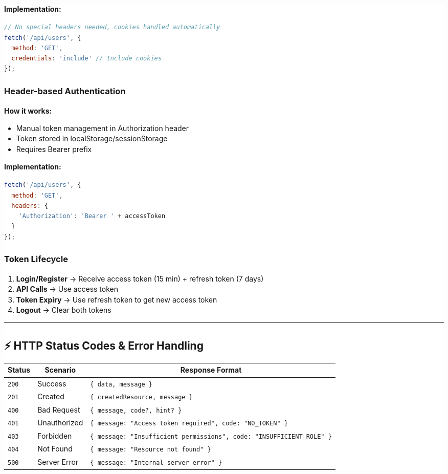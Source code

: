 **Implementation:**

```javascript
// No special headers needed, cookies handled automatically
fetch('/api/users', {
  method: 'GET',
  credentials: 'include' // Include cookies
});
```

### Header-based Authentication

**How it works:**
- Manual token management in Authorization header
- Token stored in localStorage/sessionStorage
- Requires Bearer prefix

**Implementation:**

```javascript
fetch('/api/users', {
  method: 'GET',
  headers: {
    'Authorization': 'Bearer ' + accessToken
  }
});
```

### Token Lifecycle

1. **Login/Register** → Receive access token (15 min) + refresh token (7 days)
2. **API Calls** → Use access token
3. **Token Expiry** → Use refresh token to get new access token
4. **Logout** → Clear both tokens

---

## ⚡ HTTP Status Codes & Error Handling

| Status | Scenario | Response Format |
|--------|----------|-----------------|
| `200` | Success | `{ data, message }` |
| `201` | Created | `{ createdResource, message }` |
| `400` | Bad Request | `{ message, code?, hint? }` |
| `401` | Unauthorized | `{ message: "Access token required", code: "NO_TOKEN" }` |
| `403` | Forbidden | `{ message: "Insufficient permissions", code: "INSUFFICIENT_ROLE" }` |
| `404` | Not Found | `{ message: "Resource not found" }` |
| `500` | Server Error | `{ message: "Internal server error" }` |
